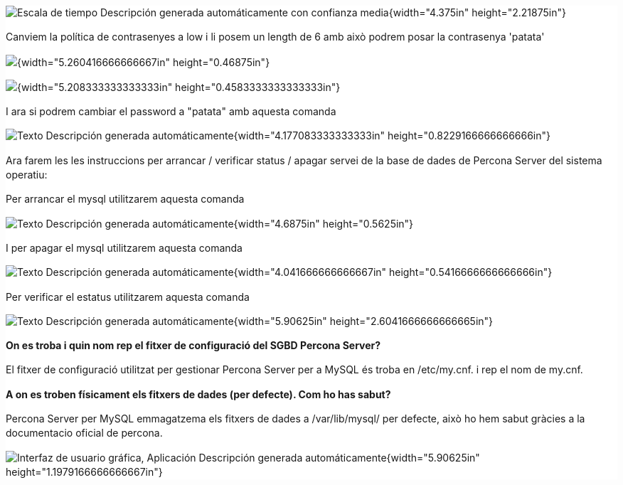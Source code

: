 ![Escala de tiempo Descripción generada automáticamente con confianza
media](./images//media/image23.png){width="4.375in" height="2.21875in"}

Canviem la política de contrasenyes a low i li posem un length de 6 amb
això podrem posar la contrasenya 'patata'

![](./images//media/image24.png){width="5.260416666666667in"
height="0.46875in"}

![](./images//media/image25.png){width="5.208333333333333in"
height="0.4583333333333333in"}

I ara si podrem cambiar el password a "patata" amb aquesta comanda

![Texto Descripción generada
automáticamente](./images//media/image26.png){width="4.177083333333333in"
height="0.8229166666666666in"}

Ara farem les les instruccions per arrancar / verificar status / apagar
servei de la base de dades de Percona Server del sistema operatiu:

Per arrancar el mysql utilitzarem aquesta comanda

![Texto Descripción generada
automáticamente](./images//media/image27.png){width="4.6875in"
height="0.5625in"}

I per apagar el mysql utilitzarem aquesta comanda

![Texto Descripción generada
automáticamente](./images//media/image28.png){width="4.041666666666667in"
height="0.5416666666666666in"}

Per verificar el estatus utilitzarem aquesta comanda

![Texto Descripción generada
automáticamente](./images//media/image29.png){width="5.90625in"
height="2.6041666666666665in"}

**On es troba i quin nom rep el fitxer de configuració del SGBD Percona
Server?**

El fitxer de configuració utilitzat per gestionar Percona Server per a
MySQL és troba en /etc/my.cnf. i rep el nom de my.cnf.

**A on es troben físicament els fitxers de dades (per defecte). Com ho
has sabut?**

Percona Server per MySQL emmagatzema els fitxers de dades a
/var/lib/mysql/ per defecte, això ho hem sabut gràcies a la documentacio
oficial de percona.

![Interfaz de usuario gráfica, Aplicación Descripción generada
automáticamente](./images//media/image30.png){width="5.90625in"
height="1.1979166666666667in"}
